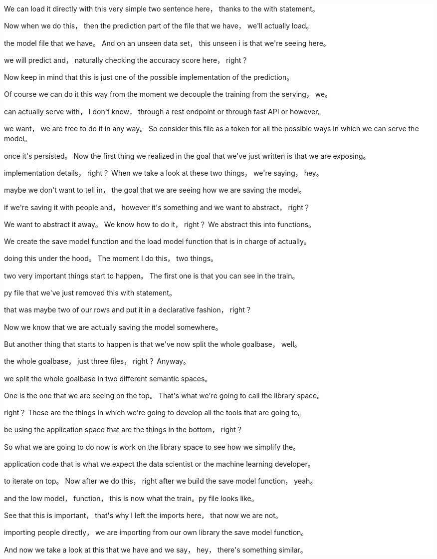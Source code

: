  We can load it directly with this very simple two sentence here， thanks to the with statement。

 Now when we do this， then the prediction part of the file that we have， we'll actually load。

 the model file that we have。 And on an unseen data set， this unseen i is that we're seeing here。

 we will predict and， naturally checking the accuracy score here， right？

 Now keep in mind that this is just one of the possible implementation of the prediction。

 Of course we can do it this way from the moment we decouple the training from the serving， we。

 can actually serve with， I don't know， through a rest endpoint or through fast API or however。

 we want， we are free to do it in any way。 So consider this file as a token for all the possible ways in which we can serve the model。

 once it's persisted。 Now the first thing we realized in the goal that we've just written is that we are exposing。

 implementation details， right？ When we take a look at these two things， we're saying， hey。

 maybe we don't want to tell in， the goal that we are seeing how we are saving the model。

 if we're saving it with people and， however it's something and we want to abstract， right？

 We want to abstract it away。 We know how to do it， right？ We abstract this into functions。

 We create the save model function and the load model function that is in charge of actually。

 doing this under the hood。 The moment I do this， two things。

 two very important things start to happen。 The first one is that you can see in the train。

py file that we've just removed this with statement。

 that was maybe two of our rows and put it in a declarative fashion， right？

 Now we know that we are actually saving the model somewhere。

 But another thing that starts to happen is that we've now split the whole goalbase， well。

 the whole goalbase， just three files， right？ Anyway。

 we split the whole goalbase in two different semantic spaces。

 One is the one that we are seeing on the top。 That's what we're going to call the library space。

 right？ These are the things in which we're going to develop all the tools that are going to。

 be using the application space that are the things in the bottom， right？

 So what we are going to do now is work on the library space to see how we simplify the。

 application code that is what we expect the data scientist or the machine learning developer。

 to iterate on top。 Now after we do this， right after we build the save model function， yeah。

 and the low model， function， this is now what the train。py file looks like。

 See that this is important， that's why I left the imports here， that now we are not。

 importing people directly， we are importing from our own library the save model function。

 And now we take a look at this that we have and we say， hey， there's something similar。
